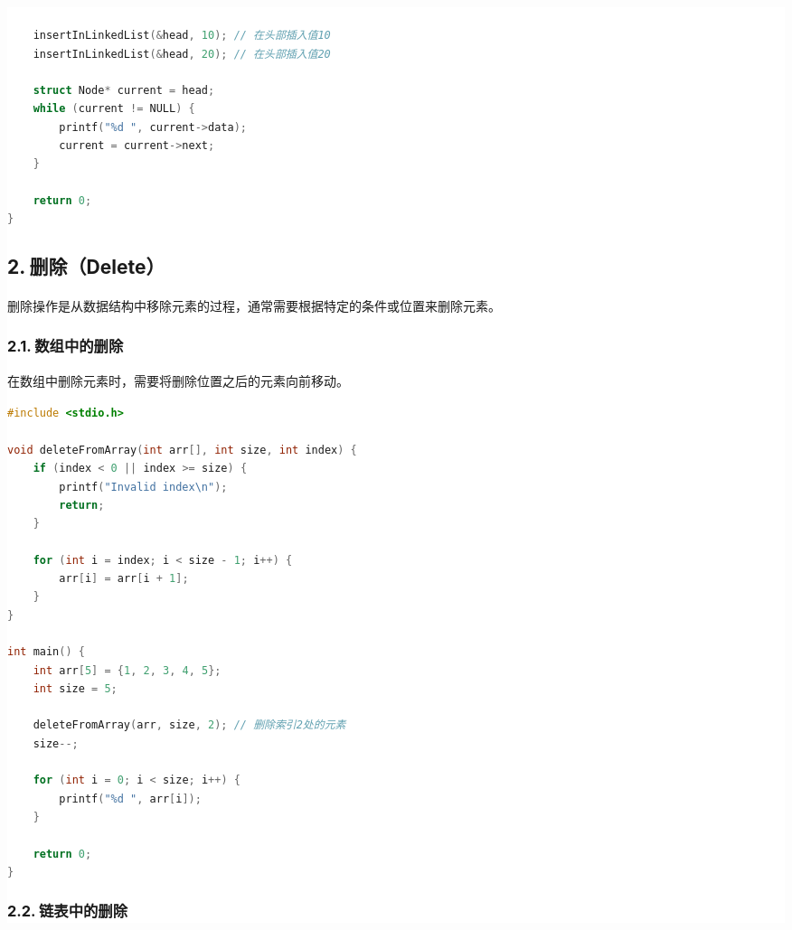 ```c
    
    insertInLinkedList(&head, 10); // 在头部插入值10
    insertInLinkedList(&head, 20); // 在头部插入值20
    
    struct Node* current = head;
    while (current != NULL) {
        printf("%d ", current->data);
        current = current->next;
    }
    
    return 0;
}
```

## 2. 删除（Delete）

删除操作是从数据结构中移除元素的过程，通常需要根据特定的条件或位置来删除元素。

### 2.1. 数组中的删除

在数组中删除元素时，需要将删除位置之后的元素向前移动。

```c
#include <stdio.h>

void deleteFromArray(int arr[], int size, int index) {
    if (index < 0 || index >= size) {
        printf("Invalid index\n");
        return;
    }
    
    for (int i = index; i < size - 1; i++) {
        arr[i] = arr[i + 1];
    }
}

int main() {
    int arr[5] = {1, 2, 3, 4, 5};
    int size = 5;
    
    deleteFromArray(arr, size, 2); // 删除索引2处的元素
    size--;
    
    for (int i = 0; i < size; i++) {
        printf("%d ", arr[i]);
    }
    
    return 0;
}
```

### 2.2. 链表中的删除
